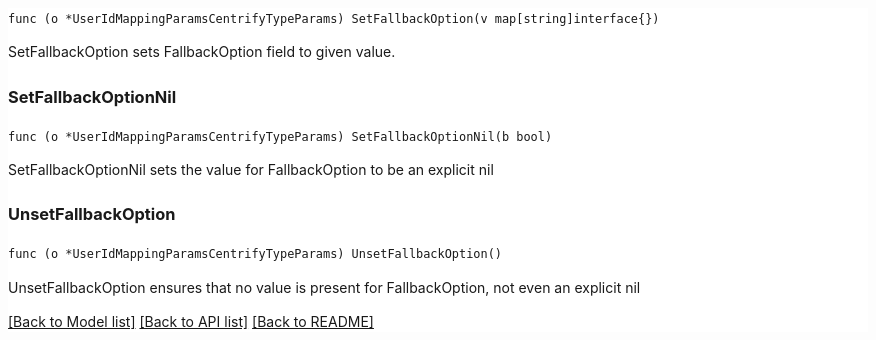 `func (o *UserIdMappingParamsCentrifyTypeParams) SetFallbackOption(v map[string]interface{})`

SetFallbackOption sets FallbackOption field to given value.


### SetFallbackOptionNil

`func (o *UserIdMappingParamsCentrifyTypeParams) SetFallbackOptionNil(b bool)`

 SetFallbackOptionNil sets the value for FallbackOption to be an explicit nil

### UnsetFallbackOption
`func (o *UserIdMappingParamsCentrifyTypeParams) UnsetFallbackOption()`

UnsetFallbackOption ensures that no value is present for FallbackOption, not even an explicit nil

[[Back to Model list]](../README.md#documentation-for-models) [[Back to API list]](../README.md#documentation-for-api-endpoints) [[Back to README]](../README.md)


